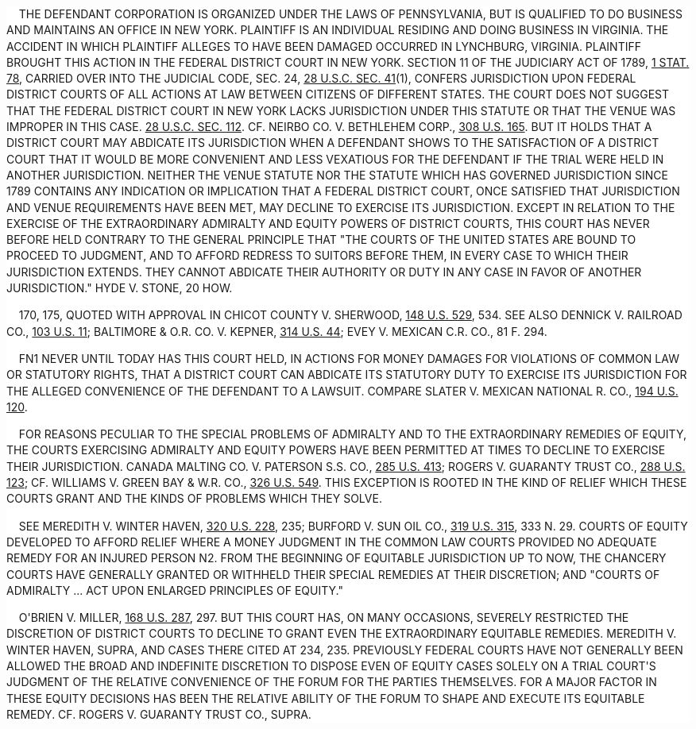     THE DEFENDANT CORPORATION IS ORGANIZED UNDER THE LAWS OF PENNSYLVANIA, BUT IS QUALIFIED TO DO BUSINESS AND MAINTAINS AN OFFICE IN NEW YORK.  PLAINTIFF IS AN INDIVIDUAL RESIDING AND DOING BUSINESS IN VIRGINIA.  THE ACCIDENT IN WHICH PLAINTIFF ALLEGES TO HAVE BEEN DAMAGED OCCURRED IN LYNCHBURG, VIRGINIA.  PLAINTIFF BROUGHT THIS ACTION IN THE FEDERAL DISTRICT COURT IN NEW YORK.  SECTION 11 OF THE JUDICIARY ACT OF 1789, [1 STAT. 78][/us/stat/1/78], CARRIED OVER INTO THE JUDICIAL CODE, SEC. 24, [28 U.S.C. SEC. 41][/us/usc/t28/s41](1), CONFERS JURISDICTION UPON FEDERAL DISTRICT COURTS OF ALL ACTIONS AT LAW BETWEEN CITIZENS OF DIFFERENT STATES.  THE COURT DOES NOT SUGGEST THAT THE FEDERAL DISTRICT COURT IN NEW YORK LACKS JURISDICTION UNDER THIS STATUTE OR THAT THE VENUE WAS IMPROPER IN THIS CASE.  [28 U.S.C. SEC. 112][/us/usc/t28/s112].  CF. NEIRBO CO. V. BETHLEHEM CORP., [308 U.S. 165][/us/courts/scotus/usReporter/308/165].  BUT IT HOLDS THAT A DISTRICT COURT MAY ABDICATE ITS JURISDICTION WHEN A DEFENDANT SHOWS TO THE SATISFACTION OF A DISTRICT COURT THAT IT WOULD BE MORE CONVENIENT AND LESS VEXATIOUS FOR THE DEFENDANT IF THE TRIAL WERE HELD IN ANOTHER JURISDICTION.  NEITHER THE VENUE STATUTE NOR THE STATUTE WHICH HAS GOVERNED JURISDICTION SINCE 1789 CONTAINS ANY INDICATION OR IMPLICATION THAT A FEDERAL DISTRICT COURT, ONCE SATISFIED THAT JURISDICTION AND VENUE REQUIREMENTS HAVE BEEN MET, MAY DECLINE TO EXERCISE ITS JURISDICTION.  EXCEPT IN RELATION TO THE EXERCISE OF THE EXTRAORDINARY ADMIRALTY AND EQUITY POWERS OF DISTRICT COURTS, THIS COURT HAS NEVER BEFORE HELD CONTRARY TO THE GENERAL PRINCIPLE THAT "THE COURTS OF THE UNITED STATES ARE BOUND TO PROCEED TO JUDGMENT, AND TO AFFORD REDRESS TO SUITORS BEFORE THEM, IN EVERY CASE TO WHICH THEIR JURISDICTION EXTENDS.  THEY CANNOT ABDICATE THEIR AUTHORITY OR DUTY IN ANY CASE IN FAVOR OF ANOTHER JURISDICTION."  HYDE V. STONE, 20 HOW.

    170, 175, QUOTED WITH APPROVAL IN CHICOT COUNTY V. SHERWOOD, [148 U.S. 529][/us/courts/scotus/usReporter/148/529], 534.  SEE ALSO DENNICK V. RAILROAD CO., [103 U.S. 11][/us/courts/scotus/usReporter/103/11]; BALTIMORE & O.R. CO. V. KEPNER, [314 U.S. 44][/us/courts/scotus/usReporter/314/44]; EVEY V. MEXICAN C.R. CO., 81 F. 294.

    FN1  NEVER UNTIL TODAY HAS THIS COURT HELD, IN ACTIONS FOR MONEY DAMAGES FOR VIOLATIONS OF COMMON LAW OR STATUTORY RIGHTS, THAT A DISTRICT COURT CAN ABDICATE ITS STATUTORY DUTY TO EXERCISE ITS JURISDICTION FOR THE ALLEGED CONVENIENCE OF THE DEFENDANT TO A LAWSUIT.  COMPARE SLATER V. MEXICAN NATIONAL R. CO., [194 U.S. 120][/us/courts/scotus/usReporter/194/120].

    FOR REASONS PECULIAR TO THE SPECIAL PROBLEMS OF ADMIRALTY AND TO THE EXTRAORDINARY REMEDIES OF EQUITY, THE COURTS EXERCISING ADMIRALTY AND EQUITY POWERS HAVE BEEN PERMITTED AT TIMES TO DECLINE TO EXERCISE THEIR JURISDICTION.  CANADA MALTING CO. V. PATERSON S.S. CO., [285 U.S. 413][/us/courts/scotus/usReporter/285/413]; ROGERS V. GUARANTY TRUST CO., [288 U.S. 123][/us/courts/scotus/usReporter/288/123]; CF. WILLIAMS V. GREEN BAY & W.R. CO., [326 U.S. 549][/us/courts/scotus/usReporter/326/549].  THIS EXCEPTION IS ROOTED IN THE KIND OF RELIEF WHICH THESE COURTS GRANT AND THE KINDS OF PROBLEMS WHICH THEY SOLVE.

    SEE MEREDITH V. WINTER HAVEN, [320 U.S. 228][/us/courts/scotus/usReporter/320/228], 235; BURFORD V. SUN OIL CO., [319 U.S. 315][/us/courts/scotus/usReporter/319/315], 333 N. 29.  COURTS OF EQUITY DEVELOPED TO AFFORD RELIEF WHERE A MONEY JUDGMENT IN THE COMMON LAW COURTS PROVIDED NO ADEQUATE REMEDY FOR AN INJURED PERSON N2.  FROM THE BEGINNING OF EQUITABLE JURISDICTION UP TO NOW, THE CHANCERY COURTS HAVE GENERALLY GRANTED OR WITHHELD THEIR SPECIAL REMEDIES AT THEIR DISCRETION; AND "COURTS OF ADMIRALTY  ...  ACT UPON ENLARGED PRINCIPLES OF EQUITY."

    O'BRIEN V. MILLER, [168 U.S. 287][/us/courts/scotus/usReporter/168/287], 297.  BUT THIS COURT HAS, ON MANY OCCASIONS, SEVERELY RESTRICTED THE DISCRETION OF DISTRICT COURTS TO DECLINE TO GRANT EVEN THE EXTRAORDINARY EQUITABLE REMEDIES.  MEREDITH V. WINTER HAVEN, SUPRA, AND CASES THERE CITED AT 234, 235.  PREVIOUSLY FEDERAL COURTS HAVE NOT GENERALLY BEEN ALLOWED THE BROAD AND INDEFINITE DISCRETION TO DISPOSE EVEN OF EQUITY CASES SOLELY ON A TRIAL COURT'S JUDGMENT OF THE RELATIVE CONVENIENCE OF THE FORUM FOR THE PARTIES THEMSELVES.  FOR A MAJOR FACTOR IN THESE EQUITY DECISIONS HAS BEEN THE RELATIVE ABILITY OF THE FORUM TO SHAPE AND EXECUTE ITS EQUITABLE REMEDY.  CF. ROGERS V. GUARANTY TRUST CO., SUPRA.


[/us/courts/scotus/usReporter/330/501]: https://publicdocs.github.io/go/links?ns=uslm-x&ref=%2Fus%2Fcourts%2Fscotus%2FusReporter%2F330%2F501
[/us/courts/scotus/usReporter/328/830]: https://publicdocs.github.io/go/links?ns=uslm-x&ref=%2Fus%2Fcourts%2Fscotus%2FusReporter%2F328%2F830
[/us/courts/scotus/usReporter/304/64]: https://publicdocs.github.io/go/links?ns=uslm-x&ref=%2Fus%2Fcourts%2Fscotus%2FusReporter%2F304%2F64
[/us/courts/scotus/usReporter/328/830]: https://publicdocs.github.io/go/links?ns=uslm-x&ref=%2Fus%2Fcourts%2Fscotus%2FusReporter%2F328%2F830
[/us/courts/scotus/usReporter/285/413]: https://publicdocs.github.io/go/links?ns=uslm-x&ref=%2Fus%2Fcourts%2Fscotus%2FusReporter%2F285%2F413
[/us/courts/scotus/usReporter/294/629]: https://publicdocs.github.io/go/links?ns=uslm-x&ref=%2Fus%2Fcourts%2Fscotus%2FusReporter%2F294%2F629
[/us/courts/scotus/usReporter/317/287]: https://publicdocs.github.io/go/links?ns=uslm-x&ref=%2Fus%2Fcourts%2Fscotus%2FusReporter%2F317%2F287
[/us/courts/scotus/usReporter/279/377]: https://publicdocs.github.io/go/links?ns=uslm-x&ref=%2Fus%2Fcourts%2Fscotus%2FusReporter%2F279%2F377
[/us/courts/scotus/usReporter/191/373]: https://publicdocs.github.io/go/links?ns=uslm-x&ref=%2Fus%2Fcourts%2Fscotus%2FusReporter%2F191%2F373
[/us/courts/scotus/usReporter/262/312]: https://publicdocs.github.io/go/links?ns=uslm-x&ref=%2Fus%2Fcourts%2Fscotus%2FusReporter%2F262%2F312
[/us/courts/scotus/usReporter/311/570]: https://publicdocs.github.io/go/links?ns=uslm-x&ref=%2Fus%2Fcourts%2Fscotus%2FusReporter%2F311%2F570
[/us/courts/scotus/usReporter/319/315]: https://publicdocs.github.io/go/links?ns=uslm-x&ref=%2Fus%2Fcourts%2Fscotus%2FusReporter%2F319%2F315
[/us/courts/scotus/usReporter/320/228]: https://publicdocs.github.io/go/links?ns=uslm-x&ref=%2Fus%2Fcourts%2Fscotus%2FusReporter%2F320%2F228
[/us/courts/scotus/usReporter/326/549]: https://publicdocs.github.io/go/links?ns=uslm-x&ref=%2Fus%2Fcourts%2Fscotus%2FusReporter%2F326%2F549
[/us/courts/scotus/usReporter/314/44]: https://publicdocs.github.io/go/links?ns=uslm-x&ref=%2Fus%2Fcourts%2Fscotus%2FusReporter%2F314%2F44
[/us/courts/scotus/usReporter/315/698]: https://publicdocs.github.io/go/links?ns=uslm-x&ref=%2Fus%2Fcourts%2Fscotus%2FusReporter%2F315%2F698
[/us/courts/scotus/usReporter/308/165]: https://publicdocs.github.io/go/links?ns=uslm-x&ref=%2Fus%2Fcourts%2Fscotus%2FusReporter%2F308%2F165
[/us/usc/t28/s112]: https://publicdocs.github.io/go/links?ns=uslm&ref=%2Fus%2Fusc%2Ft28%2Fs112
[/us/courts/scotus/usReporter/308/165]: https://publicdocs.github.io/go/links?ns=uslm-x&ref=%2Fus%2Fcourts%2Fscotus%2FusReporter%2F308%2F165
[/us/courts/scotus/usReporter/194/120]: https://publicdocs.github.io/go/links?ns=uslm-x&ref=%2Fus%2Fcourts%2Fscotus%2FusReporter%2F194%2F120
[/us/stat/1/78]: https://publicdocs.github.io/go/links?ns=uslm&ref=%2Fus%2Fstat%2F1%2F78
[/us/usc/t28/s41]: https://publicdocs.github.io/go/links?ns=uslm&ref=%2Fus%2Fusc%2Ft28%2Fs41
[/us/usc/t28/s112]: https://publicdocs.github.io/go/links?ns=uslm&ref=%2Fus%2Fusc%2Ft28%2Fs112
[/us/courts/scotus/usReporter/308/165]: https://publicdocs.github.io/go/links?ns=uslm-x&ref=%2Fus%2Fcourts%2Fscotus%2FusReporter%2F308%2F165
[/us/courts/scotus/usReporter/148/529]: https://publicdocs.github.io/go/links?ns=uslm-x&ref=%2Fus%2Fcourts%2Fscotus%2FusReporter%2F148%2F529
[/us/courts/scotus/usReporter/103/11]: https://publicdocs.github.io/go/links?ns=uslm-x&ref=%2Fus%2Fcourts%2Fscotus%2FusReporter%2F103%2F11
[/us/courts/scotus/usReporter/314/44]: https://publicdocs.github.io/go/links?ns=uslm-x&ref=%2Fus%2Fcourts%2Fscotus%2FusReporter%2F314%2F44
[/us/courts/scotus/usReporter/194/120]: https://publicdocs.github.io/go/links?ns=uslm-x&ref=%2Fus%2Fcourts%2Fscotus%2FusReporter%2F194%2F120
[/us/courts/scotus/usReporter/285/413]: https://publicdocs.github.io/go/links?ns=uslm-x&ref=%2Fus%2Fcourts%2Fscotus%2FusReporter%2F285%2F413
[/us/courts/scotus/usReporter/288/123]: https://publicdocs.github.io/go/links?ns=uslm-x&ref=%2Fus%2Fcourts%2Fscotus%2FusReporter%2F288%2F123
[/us/courts/scotus/usReporter/326/549]: https://publicdocs.github.io/go/links?ns=uslm-x&ref=%2Fus%2Fcourts%2Fscotus%2FusReporter%2F326%2F549
[/us/courts/scotus/usReporter/320/228]: https://publicdocs.github.io/go/links?ns=uslm-x&ref=%2Fus%2Fcourts%2Fscotus%2FusReporter%2F320%2F228
[/us/courts/scotus/usReporter/319/315]: https://publicdocs.github.io/go/links?ns=uslm-x&ref=%2Fus%2Fcourts%2Fscotus%2FusReporter%2F319%2F315
[/us/courts/scotus/usReporter/168/287]: https://publicdocs.github.io/go/links?ns=uslm-x&ref=%2Fus%2Fcourts%2Fscotus%2FusReporter%2F168%2F287
[/us/courts/scotus/usReporter/244/205]: https://publicdocs.github.io/go/links?ns=uslm-x&ref=%2Fus%2Fcourts%2Fscotus%2FusReporter%2F244%2F205
[/us/courts/scotus/usReporter/317/249]: https://publicdocs.github.io/go/links?ns=uslm-x&ref=%2Fus%2Fcourts%2Fscotus%2FusReporter%2F317%2F249
[/us/courts/scotus/usReporter/223/1]: https://publicdocs.github.io/go/links?ns=uslm-x&ref=%2Fus%2Fcourts%2Fscotus%2FusReporter%2F223%2F1
[/us/courts/scotus/usReporter/279/377]: https://publicdocs.github.io/go/links?ns=uslm-x&ref=%2Fus%2Fcourts%2Fscotus%2FusReporter%2F279%2F377
[/us/courts/scotus/usReporter/324/439]: https://publicdocs.github.io/go/links?ns=uslm-x&ref=%2Fus%2Fcourts%2Fscotus%2FusReporter%2F324%2F439
[/us/courts/scotus/usReporter/244/205]: https://publicdocs.github.io/go/links?ns=uslm-x&ref=%2Fus%2Fcourts%2Fscotus%2FusReporter%2F244%2F205
[/us/courts/scotus/usReporter/316/174]: https://publicdocs.github.io/go/links?ns=uslm-x&ref=%2Fus%2Fcourts%2Fscotus%2FusReporter%2F316%2F174